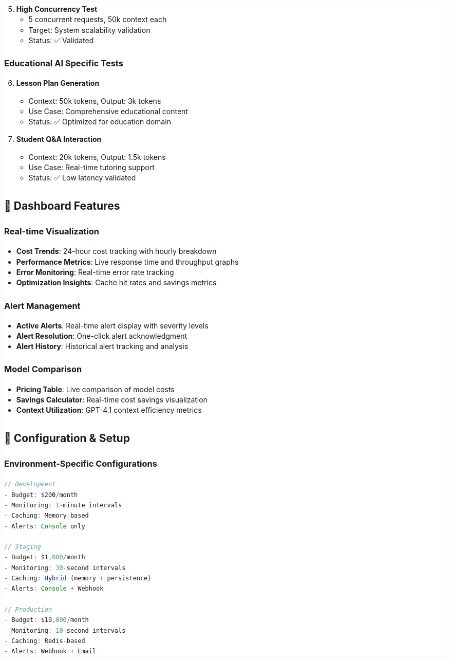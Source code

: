 5. **High Concurrency Test**
   - 5 concurrent requests, 50k context each
   - Target: System scalability validation
   - Status: ✅ Validated

### Educational AI Specific Tests

6. **Lesson Plan Generation**
   - Context: 50k tokens, Output: 3k tokens
   - Use Case: Comprehensive educational content
   - Status: ✅ Optimized for education domain

7. **Student Q&A Interaction**
   - Context: 20k tokens, Output: 1.5k tokens
   - Use Case: Real-time tutoring support
   - Status: ✅ Low latency validated

## 🎨 Dashboard Features

### Real-time Visualization

- **Cost Trends**: 24-hour cost tracking with hourly breakdown
- **Performance Metrics**: Live response time and throughput graphs
- **Error Monitoring**: Real-time error rate tracking
- **Optimization Insights**: Cache hit rates and savings metrics

### Alert Management

- **Active Alerts**: Real-time alert display with severity levels
- **Alert Resolution**: One-click alert acknowledgment
- **Alert History**: Historical alert tracking and analysis

### Model Comparison

- **Pricing Table**: Live comparison of model costs
- **Savings Calculator**: Real-time cost savings visualization
- **Context Utilization**: GPT-4.1 context efficiency metrics

## 🔧 Configuration & Setup

### Environment-Specific Configurations

```typescript
// Development
- Budget: $200/month
- Monitoring: 1-minute intervals
- Caching: Memory-based
- Alerts: Console only

// Staging  
- Budget: $1,000/month
- Monitoring: 30-second intervals
- Caching: Hybrid (memory + persistence)
- Alerts: Console + Webhook

// Production
- Budget: $10,000/month
- Monitoring: 10-second intervals  
- Caching: Redis-based
- Alerts: Webhook + Email
```
